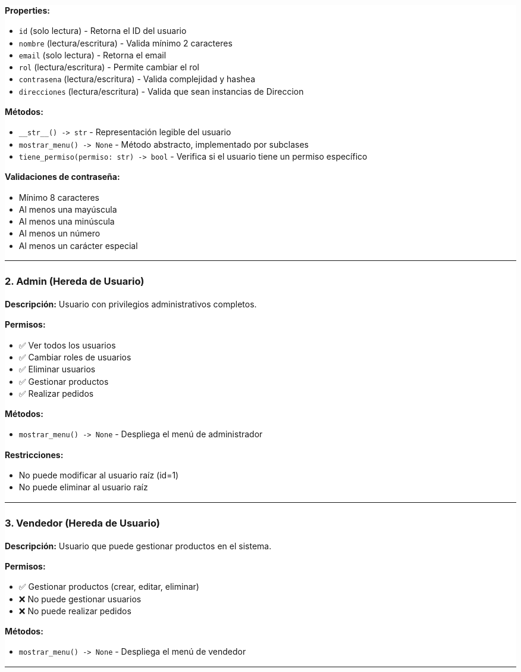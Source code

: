 **Properties:**
- `id` (solo lectura) - Retorna el ID del usuario
- `nombre` (lectura/escritura) - Valida mínimo 2 caracteres
- `email` (solo lectura) - Retorna el email
- `rol` (lectura/escritura) - Permite cambiar el rol
- `contrasena` (lectura/escritura) - Valida complejidad y hashea
- `direcciones` (lectura/escritura) - Valida que sean instancias de Direccion

**Métodos:**
- `__str__() -> str` - Representación legible del usuario
- `mostrar_menu() -> None` - Método abstracto, implementado por subclases
- `tiene_permiso(permiso: str) -> bool` - Verifica si el usuario tiene un permiso específico

**Validaciones de contraseña:**
- Mínimo 8 caracteres
- Al menos una mayúscula
- Al menos una minúscula
- Al menos un número
- Al menos un carácter especial

---

### 2. **Admin** (Hereda de Usuario)

**Descripción:** Usuario con privilegios administrativos completos.

**Permisos:**
- ✅ Ver todos los usuarios
- ✅ Cambiar roles de usuarios
- ✅ Eliminar usuarios
- ✅ Gestionar productos
- ✅ Realizar pedidos

**Métodos:**
- `mostrar_menu() -> None` - Despliega el menú de administrador

**Restricciones:**
- No puede modificar al usuario raíz (id=1)
- No puede eliminar al usuario raíz

---

### 3. **Vendedor** (Hereda de Usuario)

**Descripción:** Usuario que puede gestionar productos en el sistema.

**Permisos:**
- ✅ Gestionar productos (crear, editar, eliminar)
- ❌ No puede gestionar usuarios
- ❌ No puede realizar pedidos

**Métodos:**
- `mostrar_menu() -> None` - Despliega el menú de vendedor

---
